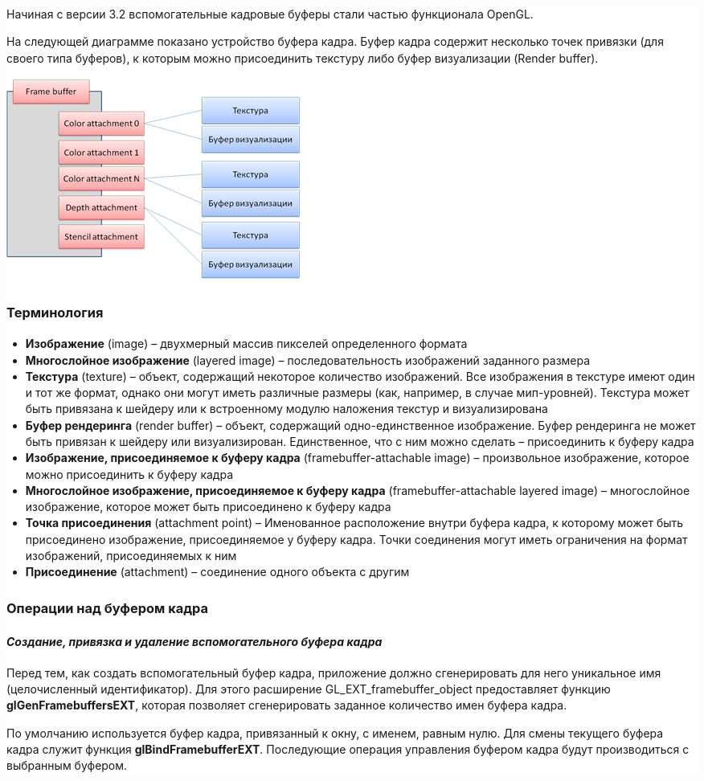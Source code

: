Начиная с версии 3.2 вспомогательные кадровые буферы стали частью функционала OpenGL.

На следующей диаграмме показано устройство буфера кадра. Буфер кадра содержит несколько точек привязки (для своего типа буферов), к которым можно присоединить текстуру либо буфер визуализации (Render buffer).

![image](images/Frame_buffer_device.png)
### <a name="_toc342938580"></a>**Терминология**
- **Изображение** (image) – двухмерный массив пикселей определенного формата
- **Многослойное изображение** (layered image) – последовательность изображений заданного размера
- **Текстура** (texture) – объект, содержащий некоторое количество изображений. Все изображения в текстуре имеют один и тот же формат, однако они могут иметь различные размеры (как, например, в случае мип-уровней). Текстура может быть привязана к шейдеру или к встроенному модулю наложения текстур и визуализирована
- **Буфер рендеринга** (render buffer) – объект, содержащий одно-единственное изображение. Буфер рендеринга не может быть привязан к шейдеру или визуализирован. Единственное, что с ним можно сделать – присоединить к буферу кадра
- **Изображение, присоединяемое к буферу кадра** (framebuffer-attachable image) – произвольное изображение, которое можно присоединить к буферу кадра
- **Многослойное изображение, присоединяемое к буферу кадра** (framebuffer-attachable layered image) – многослойное изображение, которое может быть присоединено к буферу кадра
- **Точка присоединения** (attachment point) – Именованное расположение внутри буфера кадра, к которому может быть присоединено изображение, присоединяемое у буферу кадра. Точки соединения могут иметь ограничения на формат изображений, присоединяемых к ним
- **Присоединение** (attachment) – соединение одного объекта с другим

### <a name="_toc342938581"></a>**Операции над буфером кадра**
#### ***Создание, привязка и удаление вспомогательного буфера кадра***
Перед тем, как создать вспомогательный буфер кадра, приложение должно сгенерировать для него уникальное имя (целочисленный идентификатор). Для этого расширение GL\_EXT\_framebuffer\_object предоставляет функцию **glGenFramebuffersEXT**, которая позволяет сгенерировать заданное количество имен буфера кадра.

По умолчанию используется буфер кадра, привязанный к окну, с именем, равным нулю. Для смены текущего буфера кадра служит функция **glBindFramebufferEXT**. Последующие операция управления буфером кадра будут производиться с выбранным буфером.
